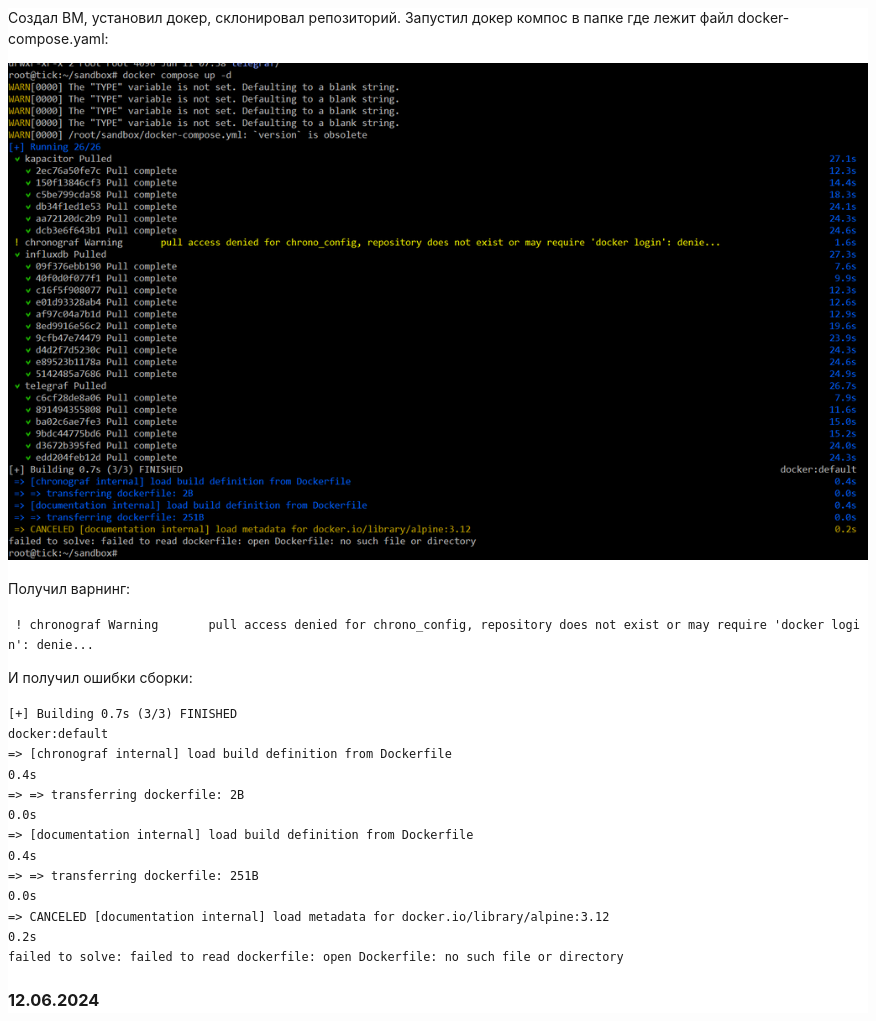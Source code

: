 ##

Создал ВМ, установил докер, склонировал репозиторий.
Запустил докер компос в папке где лежит файл docker-compose.yaml:

![alt text](image.png)

Получил варнинг:

```
 ! chronograf Warning       pull access denied for chrono_config, repository does not exist or may require 'docker login': denie... 
 ```
И получил ошибки сборки:
 ```
 [+] Building 0.7s (3/3) FINISHED                                                                                                              docker:default
 => [chronograf internal] load build definition from Dockerfile                                                                                         0.4s
 => => transferring dockerfile: 2B                                                                                                                      0.0s
 => [documentation internal] load build definition from Dockerfile                                                                                      0.4s
 => => transferring dockerfile: 251B                                                                                                                    0.0s
 => CANCELED [documentation internal] load metadata for docker.io/library/alpine:3.12                                                                   0.2s
failed to solve: failed to read dockerfile: open Dockerfile: no such file or directory
 ```
### 12.06.2024
